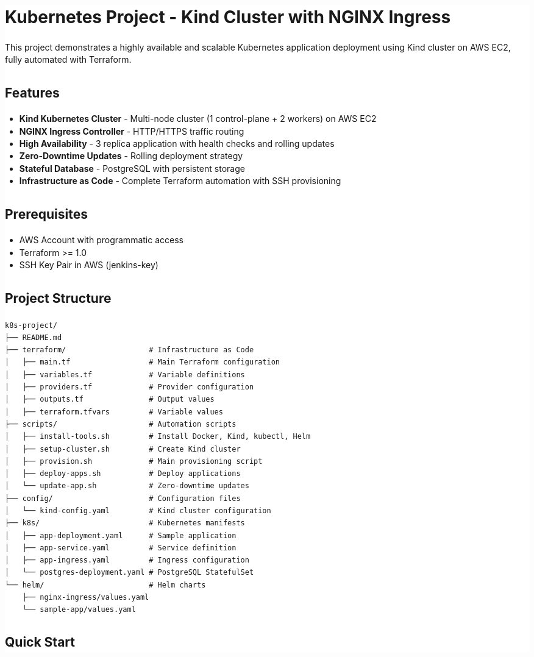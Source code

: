 # Kubernetes Project - Kind Cluster with NGINX Ingress

This project demonstrates a highly available and scalable Kubernetes application deployment using Kind cluster on AWS EC2, fully automated with Terraform.

## Features

- **Kind Kubernetes Cluster** - Multi-node cluster (1 control-plane + 2 workers) on AWS EC2
- **NGINX Ingress Controller** - HTTP/HTTPS traffic routing
- **High Availability** - 3 replica application with health checks and rolling updates
- **Zero-Downtime Updates** - Rolling deployment strategy
- **Stateful Database** - PostgreSQL with persistent storage
- **Infrastructure as Code** - Complete Terraform automation with SSH provisioning

## Prerequisites

- AWS Account with programmatic access
- Terraform >= 1.0
- SSH Key Pair in AWS (jenkins-key)

## Project Structure

```
k8s-project/
├── README.md
├── terraform/                   # Infrastructure as Code
│   ├── main.tf                  # Main Terraform configuration
│   ├── variables.tf             # Variable definitions
│   ├── providers.tf             # Provider configuration
│   ├── outputs.tf               # Output values
│   ├── terraform.tfvars         # Variable values
├── scripts/                     # Automation scripts
│   ├── install-tools.sh         # Install Docker, Kind, kubectl, Helm
│   ├── setup-cluster.sh         # Create Kind cluster
│   ├── provision.sh             # Main provisioning script
│   ├── deploy-apps.sh           # Deploy applications
│   └── update-app.sh            # Zero-downtime updates
├── config/                      # Configuration files
│   └── kind-config.yaml         # Kind cluster configuration
├── k8s/                         # Kubernetes manifests
│   ├── app-deployment.yaml      # Sample application
│   ├── app-service.yaml         # Service definition
│   ├── app-ingress.yaml         # Ingress configuration
│   └── postgres-deployment.yaml # PostgreSQL StatefulSet
└── helm/                        # Helm charts
    ├── nginx-ingress/values.yaml
    └── sample-app/values.yaml
```

## Quick Start
